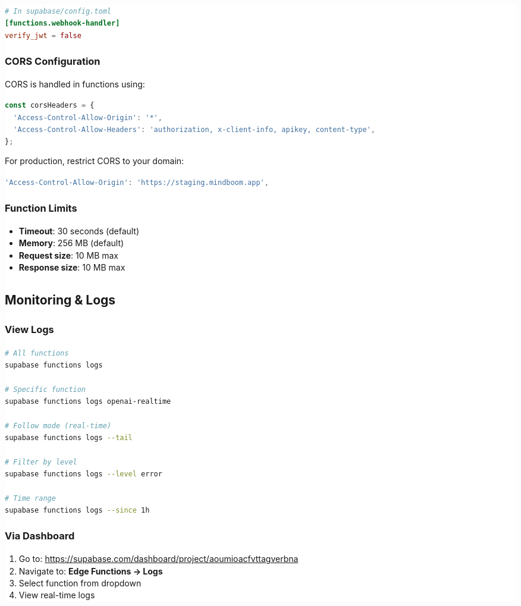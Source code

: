 ```toml
# In supabase/config.toml
[functions.webhook-handler]
verify_jwt = false
```

### CORS Configuration

CORS is handled in functions using:

```typescript
const corsHeaders = {
  'Access-Control-Allow-Origin': '*',
  'Access-Control-Allow-Headers': 'authorization, x-client-info, apikey, content-type',
};
```

For production, restrict CORS to your domain:
```typescript
'Access-Control-Allow-Origin': 'https://staging.mindboom.app',
```

### Function Limits

- **Timeout**: 30 seconds (default)
- **Memory**: 256 MB (default)
- **Request size**: 10 MB max
- **Response size**: 10 MB max

## Monitoring & Logs

### View Logs

```bash
# All functions
supabase functions logs

# Specific function
supabase functions logs openai-realtime

# Follow mode (real-time)
supabase functions logs --tail

# Filter by level
supabase functions logs --level error

# Time range
supabase functions logs --since 1h
```

### Via Dashboard

1. Go to: https://supabase.com/dashboard/project/aoumioacfvttagverbna
2. Navigate to: **Edge Functions → Logs**
3. Select function from dropdown
4. View real-time logs
